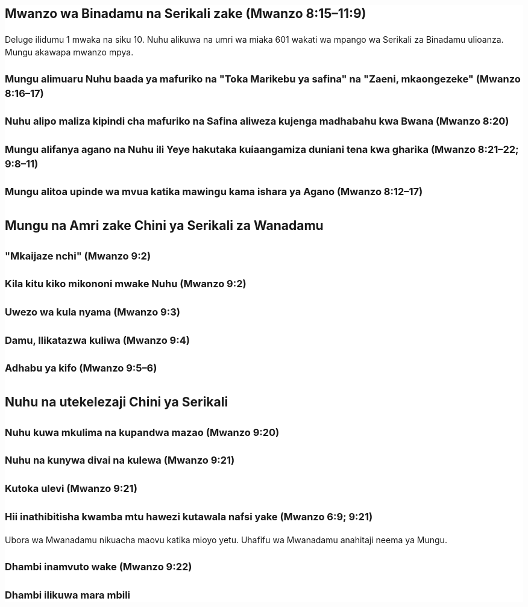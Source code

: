 ## Mwanzo wa Binadamu na Serikali zake (Mwanzo 8:15–11:9)

Deluge ilidumu 1 mwaka na siku 10. Nuhu alikuwa na umri wa miaka 601 wakati wa mpango wa Serikali za Binadamu ulioanza. Mungu akawapa mwanzo mpya.

### Mungu alimuaru Nuhu baada ya mafuriko na "Toka Marikebu ya safina" na "Zaeni, mkaongezeke" (Mwanzo 8:16–17)

### Nuhu alipo maliza kipindi cha mafuriko na Safina aliweza kujenga madhabahu kwa Bwana (Mwanzo 8:20)

### Mungu alifanya agano na Nuhu ili Yeye hakutaka kuiaangamiza duniani tena kwa gharika (Mwanzo 8:21–22; 9:8–11)

### Mungu alitoa upinde wa mvua katika mawingu kama ishara ya Agano (Mwanzo 8:12–17)

## Mungu na Amri zake Chini ya Serikali za Wanadamu

### "Mkaijaze nchi" (Mwanzo 9:2)

### Kila kitu kiko mikononi mwake Nuhu (Mwanzo 9:2)

### Uwezo wa kula nyama (Mwanzo 9:3)

### Damu, Ilikatazwa kuliwa (Mwanzo 9:4)

### Adhabu ya kifo (Mwanzo 9:5–6)

## Nuhu na utekelezaji Chini ya Serikali

### Nuhu kuwa mkulima na kupandwa mazao (Mwanzo 9:20)

### Nuhu na kunywa divai na kulewa (Mwanzo 9:21)

### Kutoka ulevi (Mwanzo 9:21)

### Hii inathibitisha kwamba mtu hawezi kutawala nafsi yake (Mwanzo 6:9; 9:21)

Ubora wa Mwanadamu nikuacha maovu katika mioyo yetu. Uhafifu wa Mwanadamu anahitaji neema ya Mungu.

### Dhambi inamvuto wake (Mwanzo 9:22)

### Dhambi ilikuwa mara mbili
